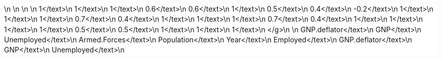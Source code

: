 <rect id='svg_366a3718_a0a3_4c4e_ac3d_69f681d39c57_e25' x='411.89' y='161.51' width='50.33' height='50.33' fill='#FFA78C' fill-opacity='1' stroke='#BEBEBE' stroke-opacity='1' stroke-width='0.21' stroke-linejoin='miter' stroke-linecap='butt' title='Employed-Armed.Forces: 0.46' data-id='Employed-Armed.Forces' onclick='create_fig([60.323,61.122,60.171,61.187,63.221,63.639,64.989,63.761,66.019,67.857,68.169,66.513,68.655,69.564,69.331,70.551], [159,145.6,161.6,165,309.9,359.4,354.7,335,304.8,285.7,279.8,263.7,255.2,251.4,257.2,282.7], \"Employed\", \"Armed.Forces\")'/>\n   <rect id='svg_366a3718_a0a3_4c4e_ac3d_69f681d39c57_e26' x='411.89' y='111.18' width='50.33' height='50.33' fill='#FF2410' fill-opacity='1' stroke='#BEBEBE' stroke-opacity='1' stroke-width='0.21' stroke-linejoin='miter' stroke-linecap='butt' title='Employed-Population: 0.96' data-id='Employed-Population' onclick='create_fig([60.323,61.122,60.171,61.187,63.221,63.639,64.989,63.761,66.019,67.857,68.169,66.513,68.655,69.564,69.331,70.551], [107.608,108.632,109.773,110.929,112.075,113.27,115.094,116.219,117.388,118.734,120.445,121.95,123.366,125.368,127.852,130.081], \"Employed\", \"Population\")'/>\n   <rect id='svg_366a3718_a0a3_4c4e_ac3d_69f681d39c57_e27' x='411.89' y='60.85' width='50.33' height='50.33' fill='#FF1E0B' fill-opacity='1' stroke='#BEBEBE' stroke-opacity='1' stroke-width='0.21' stroke-linejoin='miter' stroke-linecap='butt' title='Employed-Year: 0.97' data-id='Employed-Year' onclick='create_fig([60.323,61.122,60.171,61.187,63.221,63.639,64.989,63.761,66.019,67.857,68.169,66.513,68.655,69.564,69.331,70.551], [1947,1948,1949,1950,1951,1952,1953,1954,1955,1956,1957,1958,1959,1960,1961,1962], \"Employed\", \"Year\")'/>\n   <rect id='svg_366a3718_a0a3_4c4e_ac3d_69f681d39c57_e28' x='411.89' y='10.51' width='50.33' height='50.33' fill='#FF0000' fill-opacity='1' stroke='#BEBEBE' stroke-opacity='1' stroke-width='0.21' stroke-linejoin='miter' stroke-linecap='butt' title='Employed-Employed: 1' data-id='Employed-Employed' onclick='create_fig([60.323,61.122,60.171,61.187,63.221,63.639,64.989,63.761,66.019,67.857,68.169,66.513,68.655,69.564,69.331,70.551], [60.323,61.122,60.171,61.187,63.221,63.639,64.989,63.761,66.019,67.857,68.169,66.513,68.655,69.564,69.331,70.551], \"Employed\", \"Employed\")'/>\n   <text x='133.47' y='339.72' font-size='4.27pt' font-family='Arial'>1<\/text>\n   <text x='183.81' y='339.72' font-size='4.27pt' font-family='Arial'>1<\/text>\n   <text x='183.81' y='289.39' font-size='4.27pt' font-family='Arial'>1<\/text>\n   <text x='231.77' y='339.72' font-size='4.27pt' font-family='Arial'>0.6<\/text>\n   <text x='231.77' y='289.39' font-size='4.27pt' font-family='Arial'>0.6<\/text>\n   <text x='234.14' y='239.05' font-size='4.27pt' font-family='Arial'>1<\/text>\n   <text x='282.1' y='339.72' font-size='4.27pt' font-family='Arial'>0.5<\/text>\n   <text x='282.1' y='289.39' font-size='4.27pt' font-family='Arial'>0.4<\/text>\n   <text x='281.16' y='239.05' font-size='4.27pt' font-family='Arial'>-0.2<\/text>\n   <text x='284.47' y='188.72' font-size='4.27pt' font-family='Arial'>1<\/text>\n   <text x='334.81' y='339.72' font-size='4.27pt' font-family='Arial'>1<\/text>\n   <text x='334.81' y='289.39' font-size='4.27pt' font-family='Arial'>1<\/text>\n   <text x='332.44' y='239.05' font-size='4.27pt' font-family='Arial'>0.7<\/text>\n   <text x='332.44' y='188.72' font-size='4.27pt' font-family='Arial'>0.4<\/text>\n   <text x='334.81' y='138.39' font-size='4.27pt' font-family='Arial'>1<\/text>\n   <text x='385.14' y='339.72' font-size='4.27pt' font-family='Arial'>1<\/text>\n   <text x='385.14' y='289.39' font-size='4.27pt' font-family='Arial'>1<\/text>\n   <text x='382.77' y='239.05' font-size='4.27pt' font-family='Arial'>0.7<\/text>\n   <text x='382.77' y='188.72' font-size='4.27pt' font-family='Arial'>0.4<\/text>\n   <text x='385.14' y='138.39' font-size='4.27pt' font-family='Arial'>1<\/text>\n   <text x='385.14' y='88.05' font-size='4.27pt' font-family='Arial'>1<\/text>\n   <text x='435.48' y='339.72' font-size='4.27pt' font-family='Arial'>1<\/text>\n   <text x='435.48' y='289.39' font-size='4.27pt' font-family='Arial'>1<\/text>\n   <text x='433.11' y='239.05' font-size='4.27pt' font-family='Arial'>0.5<\/text>\n   <text x='433.11' y='188.72' font-size='4.27pt' font-family='Arial'>0.5<\/text>\n   <text x='435.48' y='138.39' font-size='4.27pt' font-family='Arial'>1<\/text>\n   <text x='435.48' y='88.05' font-size='4.27pt' font-family='Arial'>1<\/text>\n   <text x='435.48' y='37.72' font-size='4.27pt' font-family='Arial'>1<\/text>\n  <\/g>\n  <g clip-path='url(#svg_366a3718_a0a3_4c4e_ac3d_69f681d39c57_c1)'>\n   <text x='54.7' y='340.55' font-size='6pt' font-family='Arial' fill='#4D4D4D' fill-opacity='1'>GNP.deflator<\/text>\n   <text x='82.59' y='290.22' font-size='6pt' font-family='Arial' fill='#4D4D4D' fill-opacity='1'>GNP<\/text>\n   <text x='55.01' y='239.88' font-size='6pt' font-family='Arial' fill='#4D4D4D' fill-opacity='1'>Unemployed<\/text>\n   <text x='49.68' y='189.55' font-size='6pt' font-family='Arial' fill='#4D4D4D' fill-opacity='1'>Armed.Forces<\/text>\n   <text x='62.11' y='139.21' font-size='6pt' font-family='Arial' fill='#4D4D4D' fill-opacity='1'>Population<\/text>\n   <text x='83.76' y='88.88' font-size='6pt' font-family='Arial' fill='#4D4D4D' fill-opacity='1'>Year<\/text>\n   <text x='64.35' y='38.55' font-size='6pt' font-family='Arial' fill='#4D4D4D' fill-opacity='1'>Employed<\/text>\n   <text transform='translate(107.13,408.84) rotate(-45.00)' font-size='6pt' font-family='Arial' fill='#4D4D4D' fill-opacity='1'>GNP.deflator<\/text>\n   <text transform='translate(177.18,389.12) rotate(-45.00)' font-size='6pt' font-family='Arial' fill='#4D4D4D' fill-opacity='1'>GNP<\/text>\n   <text transform='translate(208.01,408.63) rotate(-45.00)' font-size='6pt' font-family='Arial' fill='#4D4D4D' fill-opacity='1'>Unemployed<\/text>\n